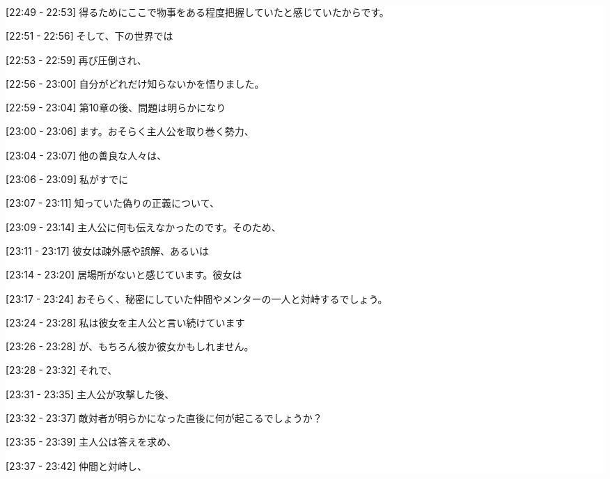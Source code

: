 [22:49 - 22:53]
得るためにここで物事をある程度把握していたと感じていたからです。

[22:51 - 22:56]
そして、下の世界では

[22:53 - 22:59]
再び圧倒され、

[22:56 - 23:00]
自分がどれだけ知らないかを悟りました。

[22:59 - 23:04]
第10章の後、問題は明らかになり

[23:00 - 23:06]
ます。おそらく主人公を取り巻く勢力、

[23:04 - 23:07]
他の善良な人々は、

[23:06 - 23:09]
私がすでに

[23:07 - 23:11]
知っていた偽りの正義について、

[23:09 - 23:14]
主人公に何も伝えなかったのです。そのため、

[23:11 - 23:17]
彼女は疎外感や誤解、あるいは

[23:14 - 23:20]
居場所がないと感じています。彼女は

[23:17 - 23:24]
おそらく、秘密にしていた仲間やメンターの一人と対峙するでしょう。

[23:24 - 23:28]
私は彼女を主人公と言い続けています

[23:26 - 23:28]
が、もちろん彼か彼女かもしれません。

[23:28 - 23:32]
それで、

[23:31 - 23:35]
主人公が攻撃した後、

[23:32 - 23:37]
敵対者が明らかになった直後に何が起こるでしょうか？

[23:35 - 23:39]
主人公は答えを求め、

[23:37 - 23:42]
仲間と対峙し、
